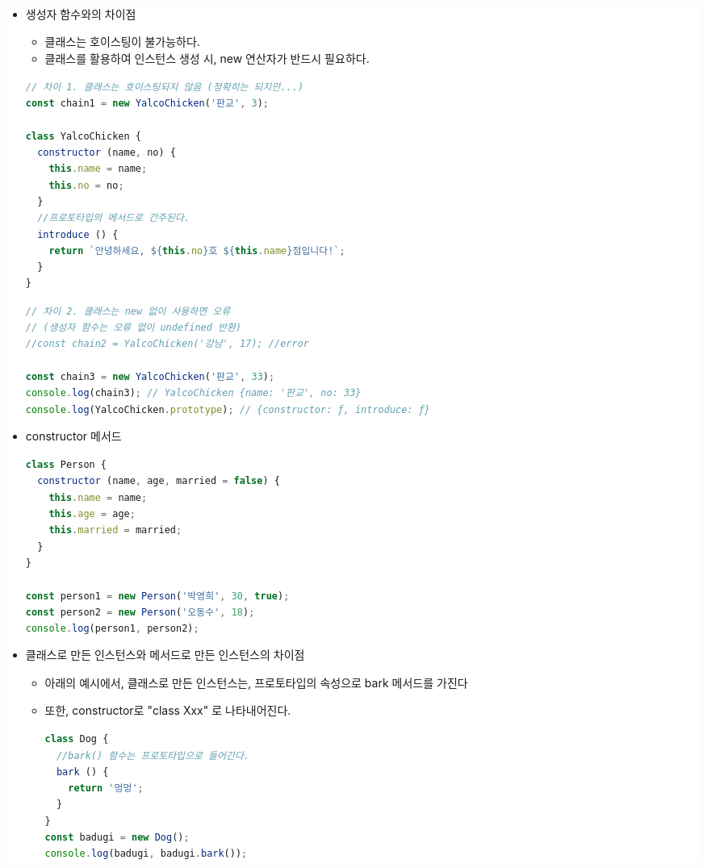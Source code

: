 * 생성자 함수와의 차이점

  * 클래스는 호이스팅이 불가능하다.
  * 클래스를 활용하여 인스턴스 생성 시, new 연산자가 반드시 필요하다.

  ```javascript
  // 차이 1. 클래스는 호이스팅되지 않음 (정확히는 되지만...)
  const chain1 = new YalcoChicken('판교', 3);
  
  class YalcoChicken {
    constructor (name, no) {
      this.name = name;
      this.no = no;
    }
    //프로토타입의 메서드로 간주된다.
    introduce () {
      return `안녕하세요, ${this.no}호 ${this.name}점입니다!`;
    }
  }
  ```

  ```javascript
  // 차이 2. 클래스는 new 없이 사용하면 오류
  // (생성자 함수는 오류 없이 undefined 반환)
  //const chain2 = YalcoChicken('강남', 17); //error
  
  const chain3 = new YalcoChicken('판교', 33);
  console.log(chain3); // YalcoChicken {name: '판교', no: 33}
  console.log(YalcoChicken.prototype); // {constructor: ƒ, introduce: ƒ}
  ```

* constructor 메서드

  ```javascript
  class Person {
    constructor (name, age, married = false) {
      this.name = name;
      this.age = age;
      this.married = married;
    }
  }
  
  const person1 = new Person('박영희', 30, true);
  const person2 = new Person('오동수', 18);
  console.log(person1, person2);
  ```

* 클래스로 만든 인스턴스와 메서드로 만든 인스턴스의 차이점

  * 아래의 예시에서, 클래스로 만든 인스턴스는, 프로토타입의 속성으로 bark 메서드를 가진다

  * 또한, constructor로 "class Xxx" 로 나타내어진다.

    ```javascript
    class Dog {
      //bark() 함수는 프로토타입으로 들어간다.
      bark () {
        return '멍멍';
      }
    }
    const badugi = new Dog();
    console.log(badugi, badugi.bark());
    